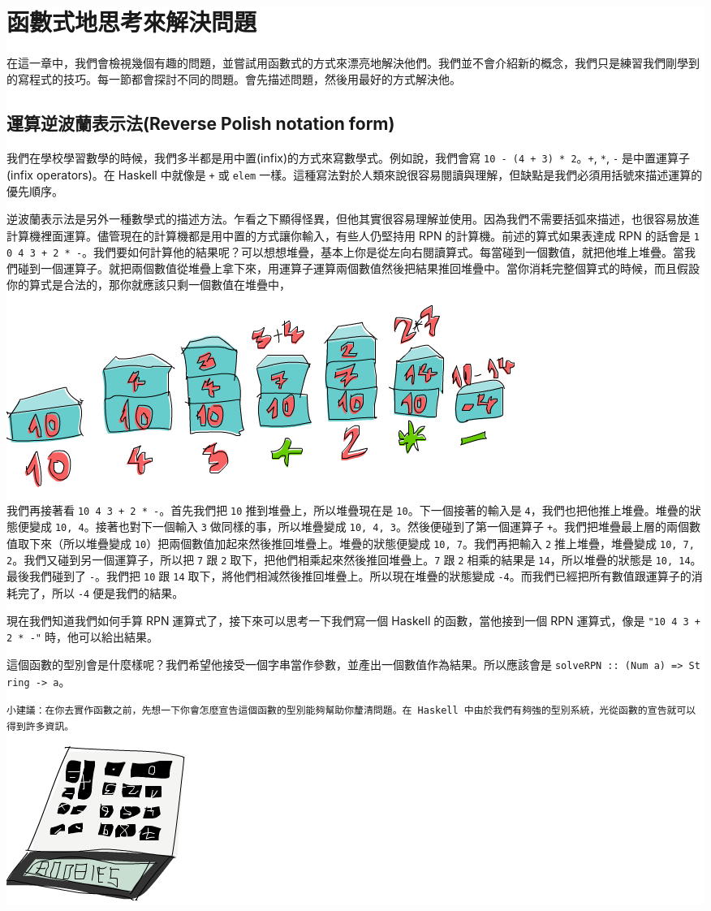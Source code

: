 # 函數式地思考來解決問題

在這一章中，我們會檢視幾個有趣的問題，並嘗試用函數式的方式來漂亮地解決他們。我們並不會介紹新的概念，我們只是練習我們剛學到的寫程式的技巧。每一節都會探討不同的問題。會先描述問題，然後用最好的方式解決他。

## 運算逆波蘭表示法\(Reverse Polish notation form\)

我們在學校學習數學的時候，我們多半都是用中置\(infix\)的方式來寫數學式。例如說，我們會寫 `10 - (4 + 3) * 2`。`+`, `*`, `-` 是中置運算子\(infix operators\)。在 Haskell 中就像是 `+` 或 `elem` 一樣。這種寫法對於人類來說很容易閱讀與理解，但缺點是我們必須用括號來描述運算的優先順序。

逆波蘭表示法是另外一種數學式的描述方法。乍看之下顯得怪異，但他其實很容易理解並使用。因為我們不需要括弧來描述，也很容易放進計算機裡面運算。儘管現在的計算機都是用中置的方式讓你輸入，有些人仍堅持用 RPN 的計算機。前述的算式如果表達成 RPN 的話會是 `10 4 3 + 2 * -`。我們要如何計算他的結果呢？可以想想堆疊，基本上你是從左向右閱讀算式。每當碰到一個數值，就把他堆上堆疊。當我們碰到一個運算子。就把兩個數值從堆疊上拿下來，用運算子運算兩個數值然後把結果推回堆疊中。當你消耗完整個算式的時候，而且假設你的算式是合法的，那你就應該只剩一個數值在堆疊中，

![](img/rpn.png)

我們再接著看 `10 4 3 + 2 * -`。首先我們把 `10` 推到堆疊上，所以堆疊現在是 `10`。下一個接著的輸入是 `4`，我們也把他推上堆疊。堆疊的狀態便變成 `10, 4`。接著也對下一個輸入 `3` 做同樣的事，所以堆疊變成 `10, 4, 3`。然後便碰到了第一個運算子 `+`。我們把堆疊最上層的兩個數值取下來（所以堆疊變成 `10`）把兩個數值加起來然後推回堆疊上。堆疊的狀態便變成 `10, 7`。我們再把輸入 `2` 推上堆疊，堆疊變成 `10, 7, 2`。我們又碰到另一個運算子，所以把 `7` 跟 `2` 取下，把他們相乘起來然後推回堆疊上。`7` 跟 `2` 相乘的結果是 `14`，所以堆疊的狀態是 `10, 14`。最後我們碰到了 `-`。我們把 `10` 跟 `14` 取下，將他們相減然後推回堆疊上。所以現在堆疊的狀態變成 `-4`。而我們已經把所有數值跟運算子的消耗完了，所以 `-4` 便是我們的結果。

現在我們知道我們如何手算 RPN 運算式了，接下來可以思考一下我們寫一個 Haskell 的函數，當他接到一個 RPN 運算式，像是 `"10 4 3 + 2 * -"` 時，他可以給出結果。

這個函數的型別會是什麼樣呢？我們希望他接受一個字串當作參數，並產出一個數值作為結果。所以應該會是 `solveRPN :: (Num a) => String -> a`。

```text
小建議：在你去實作函數之前，先想一下你會怎麼宣告這個函數的型別能夠幫助你釐清問題。在 Haskell 中由於我們有夠強的型別系統，光從函數的宣告就可以得到許多資訊。
```

![](img/calculator.png)
